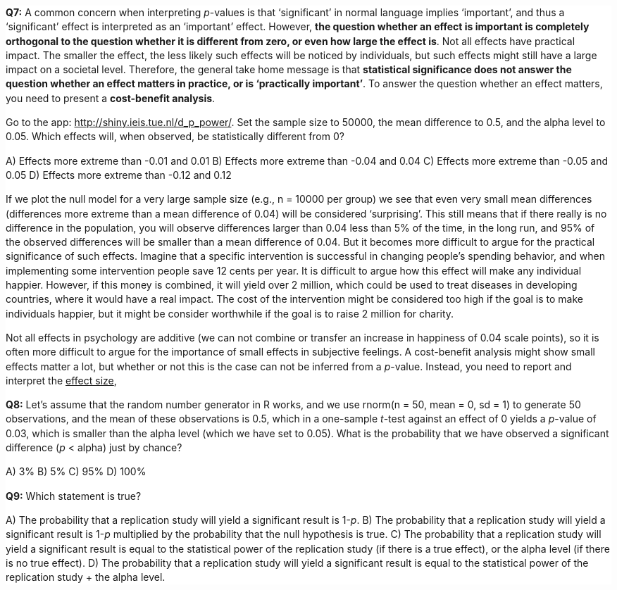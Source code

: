 **Q7:** A common concern when interpreting *p*-values is that ‘significant’ in normal language implies ‘important’, and thus a ‘significant’ effect is interpreted as an ‘important’ effect. However, **the question whether an effect is important is completely orthogonal to the question whether it is different from zero, or even how large the effect is**. Not all effects have practical impact. The smaller the effect, the less likely such effects will be noticed by individuals, but such effects might still have a large impact on a societal level. Therefore, the general take home message is that **statistical significance does not answer the question whether an effect matters in practice, or is ‘practically important’**. To answer the question whether an effect matters, you need to present a **cost-benefit analysis**.

Go to the app: <http://shiny.ieis.tue.nl/d_p_power/>. Set the sample size to 50000, the mean difference to 0.5, and the alpha level to 0.05. Which effects will, when observed, be statistically different from 0?

A) Effects more extreme than -0.01 and 0.01
B) Effects more extreme than -0.04 and 0.04
C) Effects more extreme than -0.05 and 0.05
D) Effects more extreme than -0.12 and 0.12

If we plot the null model for a very large sample size (e.g., n = 10000 per group) we see that even very small mean differences (differences more extreme than a mean difference of 0.04) will be considered ‘surprising’. This still means that if there really is no difference in the population, you will observe differences larger than 0.04 less than 5% of the time, in the long run, and 95% of the observed differences will be smaller than a mean difference of 0.04. But it becomes more difficult to argue for the practical significance of such effects. Imagine that a specific intervention is successful in changing people’s spending behavior, and when implementing some intervention people save 12 cents per year. It is difficult to argue how this effect will make any individual happier. However, if this money is combined, it will yield over 2 million, which could be used to treat diseases in developing countries, where it would have a real impact. The cost of the intervention might be considered too high if the goal is to make individuals happier, but it might be consider worthwhile if the goal is to raise 2 million for charity.

Not all effects in psychology are additive (we can not combine or transfer an increase in happiness of 0.04 scale points), so it is often more difficult to argue for the importance of small effects in subjective feelings. A cost-benefit analysis might show small effects matter a lot, but whether or not this is the case can not be inferred from a *p*-value. Instead, you need to report and interpret the [effect size](#effectsize),

**Q8:** Let’s assume that the random number generator in R works, and we use rnorm(n = 50, mean = 0, sd = 1) to generate 50 observations, and the mean of these observations is 0.5, which in a one-sample *t*-test against an effect of 0 yields a *p*-value of 0.03, which is smaller than the alpha level (which we have set to 0.05). What is the probability that we have observed a significant difference (*p* \< alpha) just by chance?

A) 3%
B) 5%
C) 95%
D) 100%

**Q9:** Which statement is true?

A) The probability that a replication study will yield a significant result is 1-*p*.
B) The probability that a replication study will yield a significant result is 1-*p* multiplied by the probability that the null hypothesis is true.
C) The probability that a replication study will yield a significant result is equal to the statistical power of the replication study (if there is a true effect), or the alpha level (if there is no true effect).
D) The probability that a replication study will yield a significant result is equal to the statistical power of the replication study + the alpha level.
